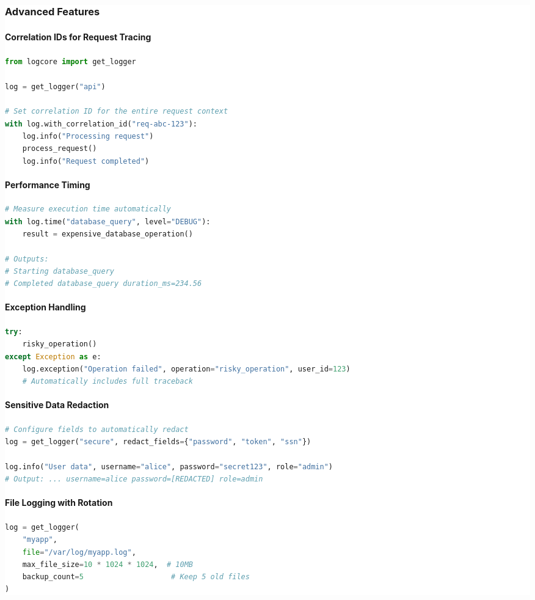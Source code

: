 ### Advanced Features

#### Correlation IDs for Request Tracing

```python
from logcore import get_logger

log = get_logger("api")

# Set correlation ID for the entire request context
with log.with_correlation_id("req-abc-123"):
    log.info("Processing request")
    process_request()
    log.info("Request completed")
```

#### Performance Timing

```python
# Measure execution time automatically
with log.time("database_query", level="DEBUG"):
    result = expensive_database_operation()

# Outputs:
# Starting database_query
# Completed database_query duration_ms=234.56
```

#### Exception Handling

```python
try:
    risky_operation()
except Exception as e:
    log.exception("Operation failed", operation="risky_operation", user_id=123)
    # Automatically includes full traceback
```

#### Sensitive Data Redaction

```python
# Configure fields to automatically redact
log = get_logger("secure", redact_fields={"password", "token", "ssn"})

log.info("User data", username="alice", password="secret123", role="admin")
# Output: ... username=alice password=[REDACTED] role=admin
```

#### File Logging with Rotation

```python
log = get_logger(
    "myapp",
    file="/var/log/myapp.log",
    max_file_size=10 * 1024 * 1024,  # 10MB
    backup_count=5                    # Keep 5 old files
)
```
